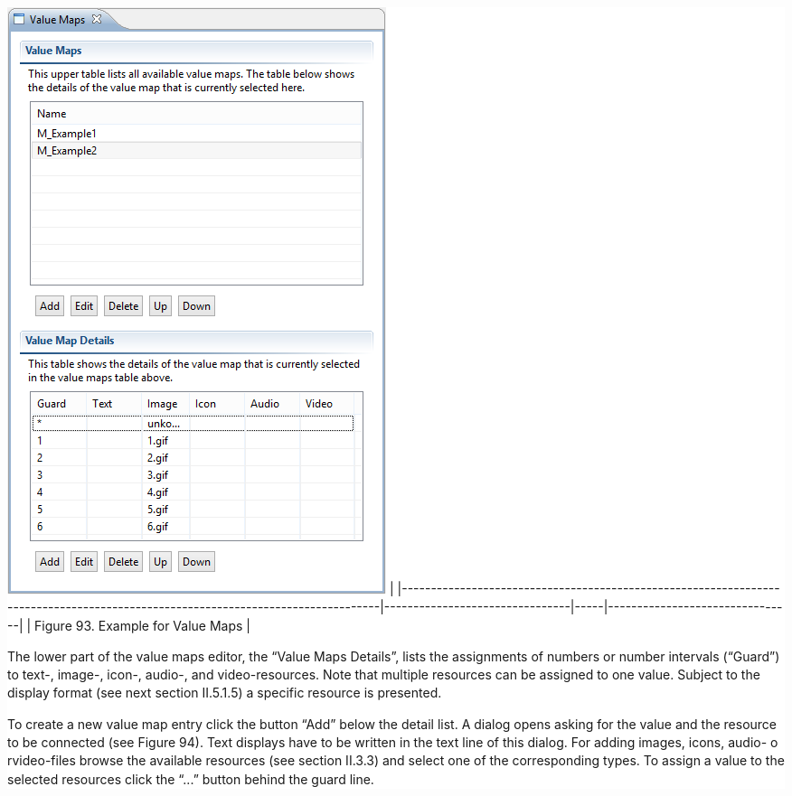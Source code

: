 ![](images/media/image154.png) |
|---------------------------------------------------------------------------------------------------------------------------------|--------------------------------|-----|--------------------------------|
| <span id="_Ref373325816" class="anchor"><span id="_Toc380473054" class="anchor"></span></span>Figure 93. Example for Value Maps |

The lower part of the value maps editor, the “Value Maps Details”, lists the assignments of numbers or number intervals (“Guard”) to text-, image-, icon-, audio-, and video-resources. Note that multiple resources can be assigned to one value. Subject to the display format (see next section II.5.1.5) a specific resource is presented.

To create a new value map entry click the button “Add” below the detail list. A dialog opens asking for the value and the resource to be connected (see Figure 94). Text displays have to be written in the text line of this dialog. For adding images, icons, audio- o rvideo-files browse the available resources (see section II.3.3) and select one of the corresponding types. To assign a value to the selected resources click the “...” button behind the guard line.
